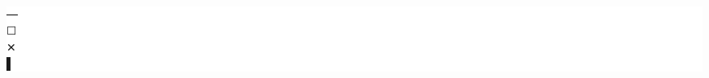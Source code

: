 <div class='typing-window test-close'>
  <div class='typing-toolbar'>
    <div class="typing-toolbar-btn min">—</div>
    <div class="typing-toolbar-btn size">☐</div>
    <div class="typing-toolbar-btn close disabled">✕</div>
  </div>
  <div class="typing-area">▌</div>
</div>

<script>
var closeTyperStarted = false;
var startTestCloseTyper = function() {   
  closeTyperStarted = true;
  var typingWindow = document.getElementsByClassName('typing-window test-close')[0];  
  if(!typingWindow){
    return;
  };
  
  var closeBtn =  typingWindow.getElementsByClassName('typing-toolbar-btn close')[0];
  setTimeout (function() {
    closeBtn.classList.toggle('disabled');
    closeBtn.onclick = function() {
          typewriter.stop();
          typingWindow.style.opacity = 0.01;
      };
  }, 10000);
  
  typingWindow.addEventListener('transitionend', function(event) {
    if(event.target !== event.currentTarget)
      return;
      /* Javascript returns max-height as a string "0px" */
    if (event.propertyName === "max-height" && typingWindow.style.maxHeight === "0px"){
      typingWindow.remove();
    }else if(event.propertyName === "opacity" && typingWindow.style.opacity < 0.1){
      typingWindow.style.maxHeight = 0;
    };
 });

  var app = typingWindow.getElementsByClassName('typing-area')[0];
  var typewriter = new Typewriter(app, {
    loop: true,
    delay: 'natural',
    cursor: '▌'
  });
  typewriter
  .pasteString("Hey, I'm alive!")
  .pauseFor(1200)
  .typeString("<br/> Yup, still alive!")
  .pauseFor(2000)
  .deleteChars(17)
  .typeString(" Noooo don't delete mee!")
  .pauseFor(1000)
  .start();
};
